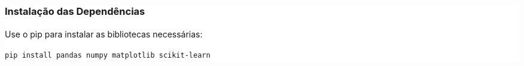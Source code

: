 ### Instalação das Dependências

Use o pip para instalar as bibliotecas necessárias:

```bash
pip install pandas numpy matplotlib scikit-learn
